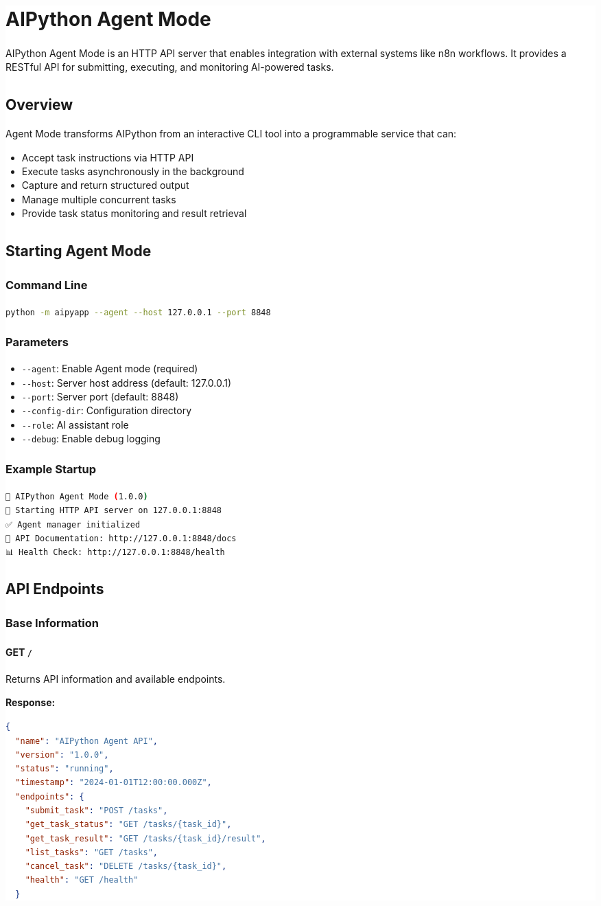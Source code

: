 # AIPython Agent Mode

AIPython Agent Mode is an HTTP API server that enables integration with external systems like n8n workflows. It provides a RESTful API for submitting, executing, and monitoring AI-powered tasks.

## Overview

Agent Mode transforms AIPython from an interactive CLI tool into a programmable service that can:
- Accept task instructions via HTTP API
- Execute tasks asynchronously in the background
- Capture and return structured output
- Manage multiple concurrent tasks
- Provide task status monitoring and result retrieval

## Starting Agent Mode

### Command Line

```bash
python -m aipyapp --agent --host 127.0.0.1 --port 8848
```

### Parameters

- `--agent`: Enable Agent mode (required)
- `--host`: Server host address (default: 127.0.0.1)
- `--port`: Server port (default: 8848)
- `--config-dir`: Configuration directory
- `--role`: AI assistant role
- `--debug`: Enable debug logging

### Example Startup

```bash
🤖 AIPython Agent Mode (1.0.0)
🚀 Starting HTTP API server on 127.0.0.1:8848
✅ Agent manager initialized
🔗 API Documentation: http://127.0.0.1:8848/docs
📊 Health Check: http://127.0.0.1:8848/health
```

## API Endpoints

### Base Information

#### GET `/`
Returns API information and available endpoints.

**Response:**
```json
{
  "name": "AIPython Agent API",
  "version": "1.0.0",
  "status": "running",
  "timestamp": "2024-01-01T12:00:00.000Z",
  "endpoints": {
    "submit_task": "POST /tasks",
    "get_task_status": "GET /tasks/{task_id}",
    "get_task_result": "GET /tasks/{task_id}/result",
    "list_tasks": "GET /tasks",
    "cancel_task": "DELETE /tasks/{task_id}",
    "health": "GET /health"
  }
```